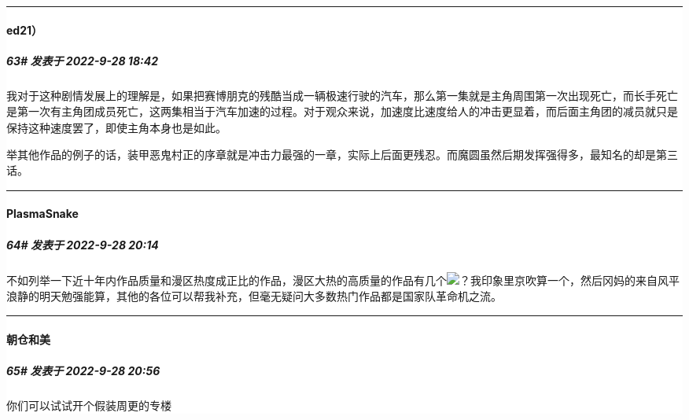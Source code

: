 *****

####  ed21）  
##### 63#       发表于 2022-9-28 18:42

我对于这种剧情发展上的理解是，如果把赛博朋克的残酷当成一辆极速行驶的汽车，那么第一集就是主角周围第一次出现死亡，而长手死亡是第一次有主角团成员死亡，这两集相当于汽车加速的过程。对于观众来说，加速度比速度给人的冲击更显着，而后面主角团的减员就只是保持这种速度罢了，即使主角本身也是如此。

举其他作品的例子的话，装甲恶鬼村正的序章就是冲击力最强的一章，实际上后面更残忍。而魔圆虽然后期发挥强得多，最知名的却是第三话。



*****

####  PlasmaSnake  
##### 64#       发表于 2022-9-28 20:14

不如列举一下近十年内作品质量和漫区热度成正比的作品，漫区大热的高质量的作品有几个<img src="https://static.saraba1st.com/image/smiley/face2017/049.png" referrerpolicy="no-referrer">？我印象里京吹算一个，然后冈妈的来自风平浪静的明天勉强能算，其他的各位可以帮我补充，但毫无疑问大多数热门作品都是国家队革命机之流。



*****

####  朝仓和美  
##### 65#       发表于 2022-9-28 20:56

你们可以试试开个假装周更的专楼

